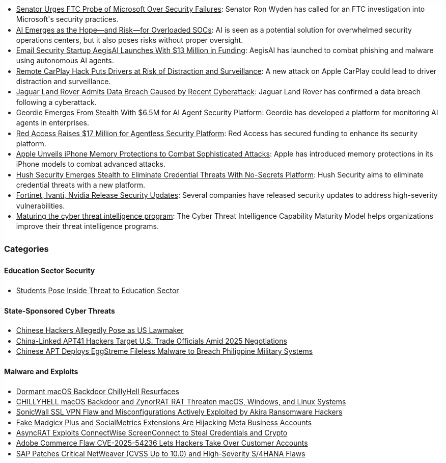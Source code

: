 - [Senator Urges FTC Probe of Microsoft Over Security Failures](https://www.securityweek.com/senator-urges-ftc-probe-of-microsoft-over-security-failures/): Senator Ron Wyden has called for an FTC investigation into Microsoft's security practices.
- [AI Emerges as the Hope—and Risk—for Overloaded SOCs](https://www.securityweek.com/ai-emerges-as-the-hope-and-risk-for-overloaded-socs/): AI is seen as a potential solution for overwhelmed security operations centers, but it also poses risks without proper oversight.
- [Email Security Startup AegisAI Launches With $13 Million in Funding](https://www.securityweek.com/email-security-startup-aegisai-launches-with-13-million-in-funding/): AegisAI has launched to combat phishing and malware using autonomous AI agents.
- [Remote CarPlay Hack Puts Drivers at Risk of Distraction and Surveillance](https://www.securityweek.com/remote-carplay-hack-puts-drivers-at-risk-of-distraction-and-surveillance/): A new attack on Apple CarPlay could lead to driver distraction and surveillance.
- [Jaguar Land Rover Admits Data Breach Caused by Recent Cyberattack](https://www.securityweek.com/jaguar-land-rover-admits-data-breach-caused-by-recent-cyberattack/): Jaguar Land Rover has confirmed a data breach following a cyberattack.
- [Geordie Emerges From Stealth With $6.5M for AI Agent Security Platform](https://www.securityweek.com/geordie-emerges-from-stealth-with-6-5m-for-ai-agent-security-platform/): Geordie has developed a platform for monitoring AI agents in enterprises.
- [Red Access Raises $17 Million for Agentless Security Platform](https://www.securityweek.com/red-access-raises-17-million-for-agentless-security-platform/): Red Access has secured funding to enhance its security platform.
- [Apple Unveils iPhone Memory Protections to Combat Sophisticated Attacks](https://www.securityweek.com/apple-unveils-iphone-memory-protections-to-combat-sophisticated-attacks/): Apple has introduced memory protections in its iPhone models to combat advanced attacks.
- [Hush Security Emerges Stealth to Eliminate Credential Threats With No-Secrets Platform](https://www.securityweek.com/hush-security-emerges-stealth-with-11-million-to-eliminate-credential-threats-with-no-secrets-platform/): Hush Security aims to eliminate credential threats with a new platform.
- [Fortinet, Ivanti, Nvidia Release Security Updates](https://www.securityweek.com/fortinet-ivanti-nvidia-release-security-updates/): Several companies have released security updates to address high-severity vulnerabilities.
- [Maturing the cyber threat intelligence program](https://blog.talosintelligence.com/maturing-the-cyber-threat-intelligence-program/): The Cyber Threat Intelligence Capability Maturity Model helps organizations improve their threat intelligence programs.

### Categories

#### Education Sector Security
- [Students Pose Inside Threat to Education Sector](https://www.darkreading.com/insider-threats/students-inside-threat-education-sector)

#### State-Sponsored Cyber Threats
- [Chinese Hackers Allegedly Pose as US Lawmaker](https://www.darkreading.com/cybersecurity-operations/chinese-hackers-allegedly-pose-us-lawmaker)
- [China-Linked APT41 Hackers Target U.S. Trade Officials Amid 2025 Negotiations](https://thehackernews.com/2025/09/china-linked-apt41-hackers-target-us.html)
- [Chinese APT Deploys EggStreme Fileless Malware to Breach Philippine Military Systems](https://thehackernews.com/2025/09/chinese-apt-deploys-eggstreme-fileless.html)

#### Malware and Exploits
- [Dormant macOS Backdoor ChillyHell Resurfaces](https://www.darkreading.com/endpoint-security/dormant-macos-backdoor-chillyhell-resurfaces)
- [CHILLYHELL macOS Backdoor and ZynorRAT RAT Threaten macOS, Windows, and Linux Systems](https://thehackernews.com/2025/09/chillyhell-macos-backdoor-and-zynorrat.html)
- [SonicWall SSL VPN Flaw and Misconfigurations Actively Exploited by Akira Ransomware Hackers](https://thehackernews.com/2025/09/sonicwall-ssl-vpn-flaw-and.html)
- [Fake Madgicx Plus and SocialMetrics Extensions Are Hijacking Meta Business Accounts](https://thehackernews.com/2025/09/fake-madgicx-plus-and-socialmetrics.html)
- [AsyncRAT Exploits ConnectWise ScreenConnect to Steal Credentials and Crypto](https://thehackernews.com/2025/09/asyncrat-exploits-connectwise.html)
- [Adobe Commerce Flaw CVE-2025-54236 Lets Hackers Take Over Customer Accounts](https://thehackernews.com/2025/09/adobe-commerce-flaw-cve-2025-54236-lets.html)
- [SAP Patches Critical NetWeaver (CVSS Up to 10.0) and High-Severity S/4HANA Flaws](https://thehackernews.com/2025/09/sap-patches-critical-netweaver-cvss-up.html)
